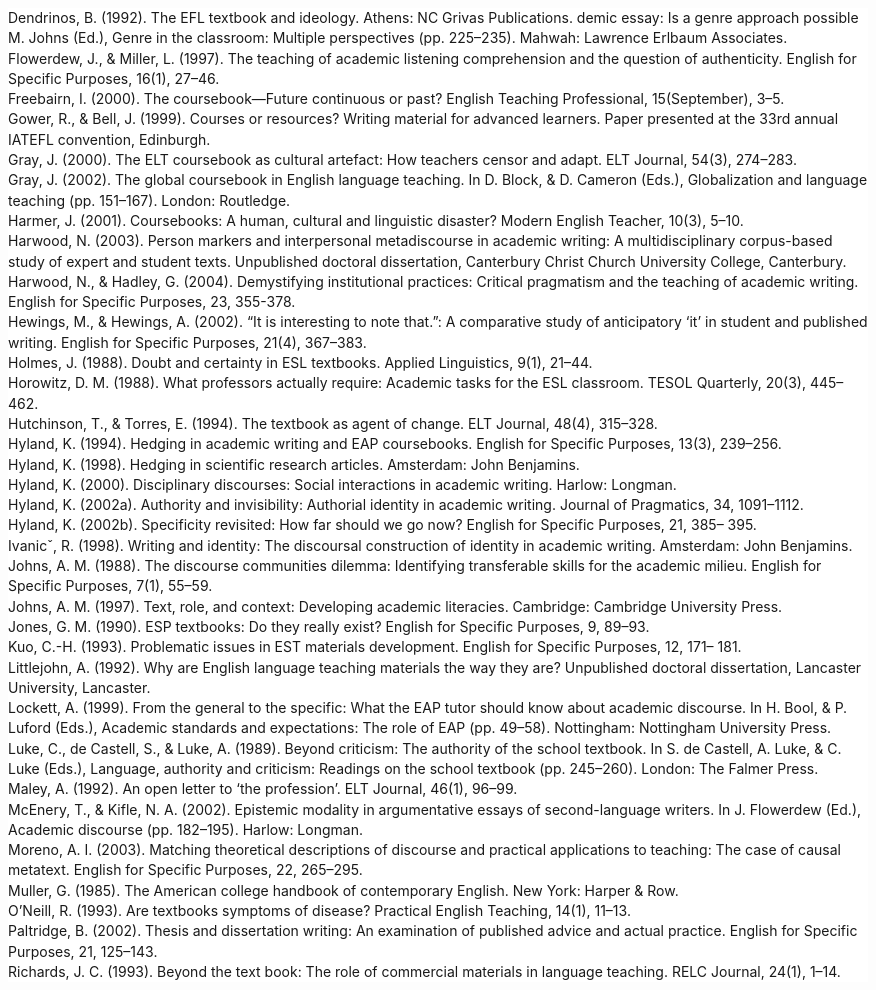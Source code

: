 Dendrinos, B. (1992). The EFL textbook and ideology. Athens: NC Grivas Publications. demic essay: Is a genre approach possible M. Johns (Ed.), Genre in the classroom: Multiple perspectives (pp. 225–235). Mahwah: Lawrence Erlbaum Associates.   
Flowerdew, J., & Miller, L. (1997). The teaching of academic listening comprehension and the question of authenticity. English for Specific Purposes, 16(1), 27–46.   
Freebairn, I. (2000). The coursebook—Future continuous or past? English Teaching Professional, 15(September), 3–5.   
Gower, R., & Bell, J. (1999). Courses or resources? Writing material for advanced learners. Paper presented at the 33rd annual IATEFL convention, Edinburgh.   
Gray, J. (2000). The ELT coursebook as cultural artefact: How teachers censor and adapt. ELT Journal, 54(3), 274–283.   
Gray, J. (2002). The global coursebook in English language teaching. In D. Block, & D. Cameron (Eds.), Globalization and language teaching (pp. 151–167). London: Routledge.   
Harmer, J. (2001). Coursebooks: A human, cultural and linguistic disaster? Modern English Teacher, 10(3), 5–10.   
Harwood, N. (2003). Person markers and interpersonal metadiscourse in academic writing: A multidisciplinary corpus-based study of expert and student texts. Unpublished doctoral dissertation, Canterbury Christ Church University College, Canterbury.   
Harwood, N., & Hadley, G. (2004). Demystifying institutional practices: Critical pragmatism and the teaching of academic writing. English for Specific Purposes, 23, 355-378.   
Hewings, M., & Hewings, A. (2002). “It is interesting to note that.”: A comparative study of anticipatory ‘it’ in student and published writing. English for Specific Purposes, 21(4), 367–383.   
Holmes, J. (1988). Doubt and certainty in ESL textbooks. Applied Linguistics, 9(1), 21–44.   
Horowitz, D. M. (1988). What professors actually require: Academic tasks for the ESL classroom. TESOL Quarterly, 20(3), 445–462.   
Hutchinson, T., & Torres, E. (1994). The textbook as agent of change. ELT Journal, 48(4), 315–328.   
Hyland, K. (1994). Hedging in academic writing and EAP coursebooks. English for Specific Purposes, 13(3), 239–256.   
Hyland, K. (1998). Hedging in scientific research articles. Amsterdam: John Benjamins.   
Hyland, K. (2000). Disciplinary discourses: Social interactions in academic writing. Harlow: Longman.   
Hyland, K. (2002a). Authority and invisibility: Authorial identity in academic writing. Journal of Pragmatics, 34, 1091–1112.   
Hyland, K. (2002b). Specificity revisited: How far should we go now? English for Specific Purposes, 21, 385– 395.   
Ivanicˇ, R. (1998). Writing and identity: The discoursal construction of identity in academic writing. Amsterdam: John Benjamins.   
Johns, A. M. (1988). The discourse communities dilemma: Identifying transferable skills for the academic milieu. English for Specific Purposes, 7(1), 55–59.   
Johns, A. M. (1997). Text, role, and context: Developing academic literacies. Cambridge: Cambridge University Press.   
Jones, G. M. (1990). ESP textbooks: Do they really exist? English for Specific Purposes, 9, 89–93.   
Kuo, C.-H. (1993). Problematic issues in EST materials development. English for Specific Purposes, 12, 171– 181.   
Littlejohn, A. (1992). Why are English language teaching materials the way they are? Unpublished doctoral dissertation, Lancaster University, Lancaster.   
Lockett, A. (1999). From the general to the specific: What the EAP tutor should know about academic discourse. In H. Bool, & P. Luford (Eds.), Academic standards and expectations: The role of EAP (pp. 49–58). Nottingham: Nottingham University Press.   
Luke, C., de Castell, S., & Luke, A. (1989). Beyond criticism: The authority of the school textbook. In S. de Castell, A. Luke, & C. Luke (Eds.), Language, authority and criticism: Readings on the school textbook (pp. 245–260). London: The Falmer Press.   
Maley, A. (1992). An open letter to ‘the profession’. ELT Journal, 46(1), 96–99.   
McEnery, T., & Kifle, N. A. (2002). Epistemic modality in argumentative essays of second-language writers. In J. Flowerdew (Ed.), Academic discourse (pp. 182–195). Harlow: Longman.   
Moreno, A. I. (2003). Matching theoretical descriptions of discourse and practical applications to teaching: The case of causal metatext. English for Specific Purposes, 22, 265–295.   
Muller, G. (1985). The American college handbook of contemporary English. New York: Harper & Row.   
O’Neill, R. (1993). Are textbooks symptoms of disease? Practical English Teaching, 14(1), 11–13.   
Paltridge, B. (2002). Thesis and dissertation writing: An examination of published advice and actual practice. English for Specific Purposes, 21, 125–143.   
Richards, J. C. (1993). Beyond the text book: The role of commercial materials in language teaching. RELC Journal, 24(1), 1–14.   